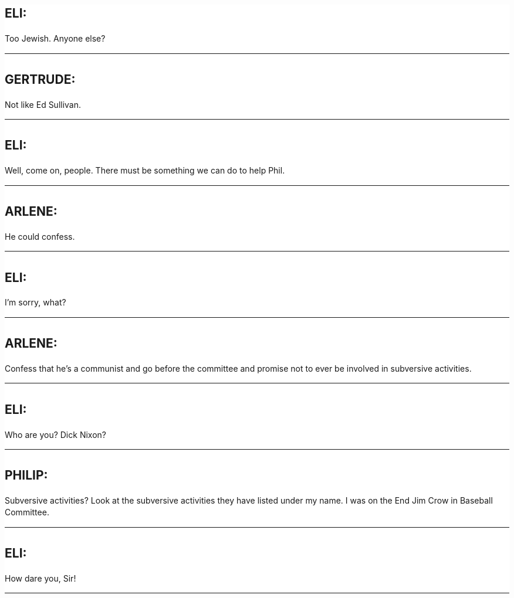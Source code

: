 
## ELI:
Too Jewish. Anyone else?

---

## GERTRUDE:
Not like Ed Sullivan.

---

## ELI:
Well, come on, people. There must be something we can do to help Phil.

---

## ARLENE:
He could confess.

---

## ELI:
I’m sorry, what?

---

## ARLENE:
Confess that he’s a communist and go before the committee and promise not to ever be involved in subversive activities.

---

## ELI:
Who are you? Dick Nixon?

---

## PHILIP:
Subversive activities? Look at the subversive activities they have listed under my name. I was on the End Jim Crow in Baseball Committee.

---

## ELI:
How dare you, Sir!

---
